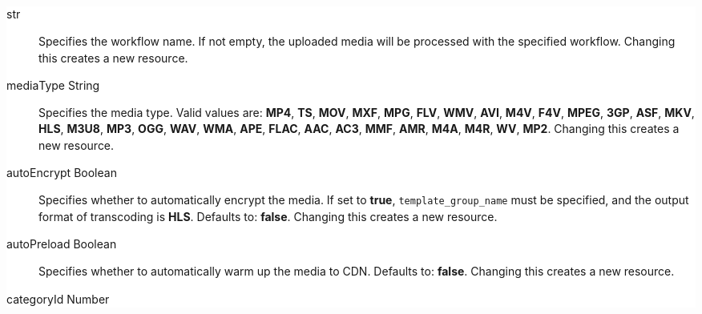 </span>
        <span class="property-indicator"></span>
        <span class="property-type">str</span>
    </dt>
    <dd><p>Specifies the workflow name. If not empty, the uploaded media will be
processed with the specified workflow. Changing this creates a new resource.</p>
</dd></dl>
</pulumi-choosable>
</div>

<div>
<pulumi-choosable type="language" values="yaml">
<dl class="resources-properties"><dt class="property-required property-replacement"
            title="Required">
        <span id="mediatype_yaml">
<a data-swiftype-name="resource-property" data-swiftype-type="text" href="#mediatype_yaml" style="color: inherit; text-decoration: inherit;">media<wbr>Type</a>
</span>
        <span class="property-indicator"></span>
        <span class="property-type">String</span>
    </dt>
    <dd><p>Specifies the media type. Valid values are: <strong>MP4</strong>, <strong>TS</strong>, <strong>MOV</strong>,
<strong>MXF</strong>, <strong>MPG</strong>, <strong>FLV</strong>, <strong>WMV</strong>, <strong>AVI</strong>, <strong>M4V</strong>, <strong>F4V</strong>, <strong>MPEG</strong>, <strong>3GP</strong>, <strong>ASF</strong>, <strong>MKV</strong>, <strong>HLS</strong>,
<strong>M3U8</strong>, <strong>MP3</strong>, <strong>OGG</strong>, <strong>WAV</strong>, <strong>WMA</strong>, <strong>APE</strong>, <strong>FLAC</strong>, <strong>AAC</strong>, <strong>AC3</strong>, <strong>MMF</strong>, <strong>AMR</strong>, <strong>M4A</strong>,
<strong>M4R</strong>, <strong>WV</strong>, <strong>MP2</strong>. Changing this creates a new resource.</p>
</dd><dt class="property-optional property-replacement"
            title="Optional">
        <span id="autoencrypt_yaml">
<a data-swiftype-name="resource-property" data-swiftype-type="text" href="#autoencrypt_yaml" style="color: inherit; text-decoration: inherit;">auto<wbr>Encrypt</a>
</span>
        <span class="property-indicator"></span>
        <span class="property-type">Boolean</span>
    </dt>
    <dd><p>Specifies whether to automatically encrypt the media. If set to <strong>true</strong>,
<code>template_group_name</code> must be specified, and the output format of transcoding is <strong>HLS</strong>. Defaults to: <strong>false</strong>.
Changing this creates a new resource.</p>
</dd><dt class="property-optional property-replacement"
            title="Optional">
        <span id="autopreload_yaml">
<a data-swiftype-name="resource-property" data-swiftype-type="text" href="#autopreload_yaml" style="color: inherit; text-decoration: inherit;">auto<wbr>Preload</a>
</span>
        <span class="property-indicator"></span>
        <span class="property-type">Boolean</span>
    </dt>
    <dd><p>Specifies whether to automatically warm up the media to CDN. Defaults to: <strong>false</strong>.
Changing this creates a new resource.</p>
</dd><dt class="property-optional"
            title="Optional">
        <span id="categoryid_yaml">
<a data-swiftype-name="resource-property" data-swiftype-type="text" href="#categoryid_yaml" style="color: inherit; text-decoration: inherit;">category<wbr>Id</a>
</span>
        <span class="property-indicator"></span>
        <span class="property-type">Number</span>